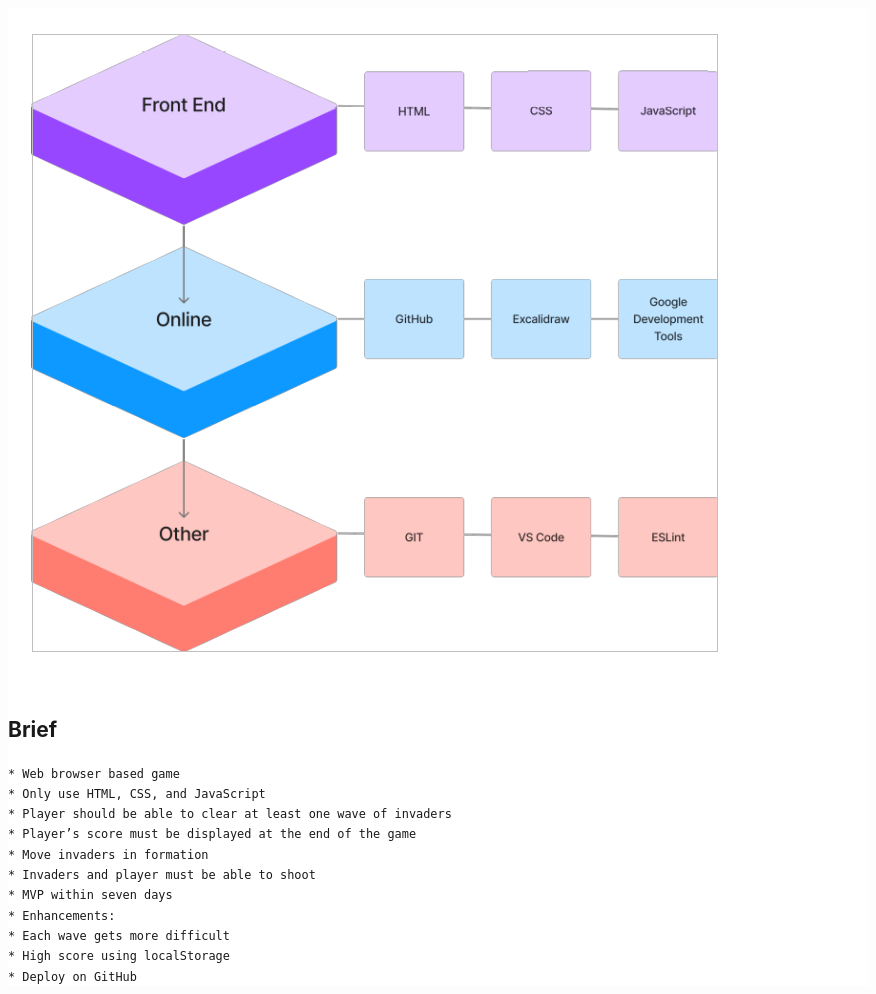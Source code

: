 ![](pics/Tech%20stack.png)


## Brief

    * Web browser based game
    * Only use HTML, CSS, and JavaScript
    * Player should be able to clear at least one wave of invaders
    * Player’s score must be displayed at the end of the game
    * Move invaders in formation
    * Invaders and player must be able to shoot
    * MVP within seven days
    * Enhancements:
    * Each wave gets more difficult
    * High score using localStorage
    * Deploy on GitHub

